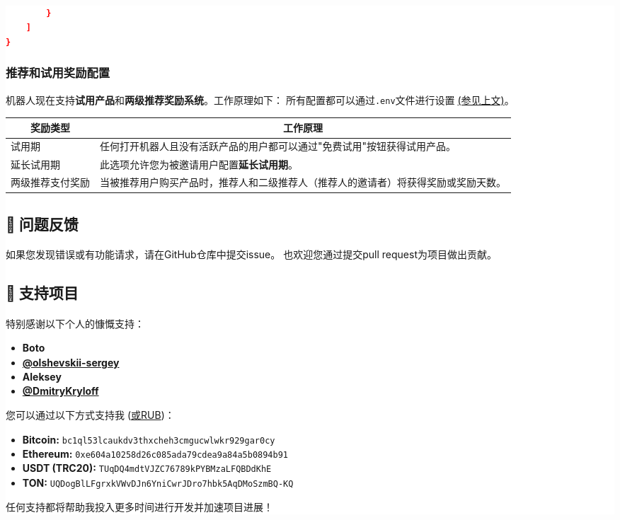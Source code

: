 ```json
        }
    ]
}
```

### 推荐和试用奖励配置

机器人现在支持**试用产品**和**两级推荐奖励系统**。工作原理如下：
所有配置都可以通过`.env`文件进行设置 [(参见上文)](#环境变量配置)。

| 奖励类型 | 工作原理 |
| - | - |
| 试用期 | 任何打开机器人且没有活跃产品的用户都可以通过"免费试用"按钮获得试用产品。 |
| 延长试用期 | 此选项允许您为被邀请用户配置**延长试用期**。 |
| 两级推荐支付奖励 | 当被推荐用户购买产品时，推荐人和二级推荐人（推荐人的邀请者）将获得奖励或奖励天数。 |

<a id="问题反馈"></a>

## 🐛 问题反馈

如果您发现错误或有功能请求，请在GitHub仓库中提交issue。
也欢迎您通过提交pull request为项目做出贡献。

<a id="支持项目"></a>

## 💸 支持项目

特别感谢以下个人的慷慨支持：

- **Boto**
- [**@olshevskii-sergey**](https://github.com/olshevskii-sergey/)
- **Aleksey**
- [**@DmitryKryloff**](https://t.me/DmitryKryloff)

您可以通过以下方式支持我 ([或RUB](https://t.me/shop_3xui/2/1580))：

- **Bitcoin:** `bc1ql53lcaukdv3thxcheh3cmgucwlwkr929gar0cy`
- **Ethereum:** `0xe604a10258d26c085ada79cdea9a84a5b0894b91`
- **USDT (TRC20):** `TUqDQ4mdtVJZC76789kPYBMzaLFQBDdKhE`
- **TON:** `UQDogBlLFgrxkVWvDJn6YniCwrJDro7hbk5AqDMoSzmBQ-KQ`

任何支持都将帮助我投入更多时间进行开发并加速项目进展！
